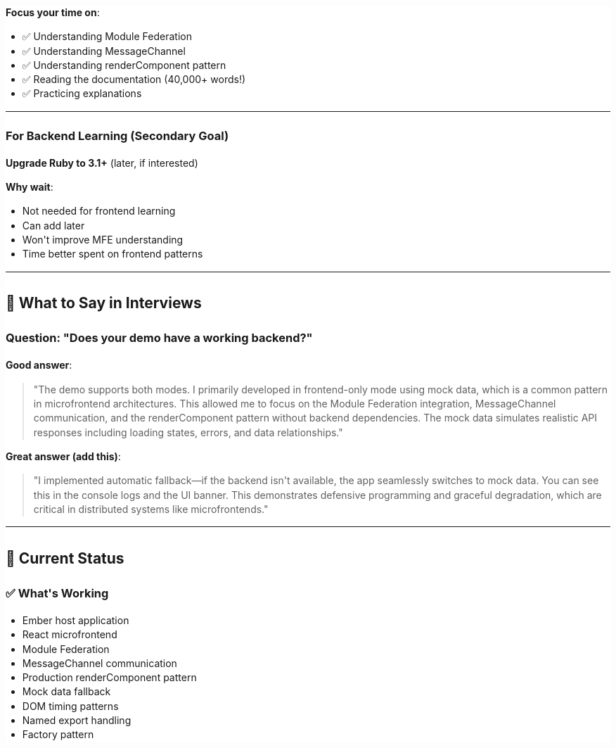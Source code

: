 **Focus your time on**:
- ✅ Understanding Module Federation
- ✅ Understanding MessageChannel
- ✅ Understanding renderComponent pattern
- ✅ Reading the documentation (40,000+ words!)
- ✅ Practicing explanations

---

### **For Backend Learning** (Secondary Goal)

**Upgrade Ruby to 3.1+** (later, if interested)

**Why wait**:
- Not needed for frontend learning
- Can add later
- Won't improve MFE understanding
- Time better spent on frontend patterns

---

## 📝 What to Say in Interviews

### **Question**: "Does your demo have a working backend?"

**Good answer**:
> "The demo supports both modes. I primarily developed in frontend-only mode using mock data, which is a common pattern in microfrontend architectures. This allowed me to focus on the Module Federation integration, MessageChannel communication, and the renderComponent pattern without backend dependencies. The mock data simulates realistic API responses including loading states, errors, and data relationships."

**Great answer (add this)**:
> "I implemented automatic fallback—if the backend isn't available, the app seamlessly switches to mock data. You can see this in the console logs and the UI banner. This demonstrates defensive programming and graceful degradation, which are critical in distributed systems like microfrontends."

---

## 🎯 Current Status

### ✅ **What's Working**
- Ember host application
- React microfrontend  
- Module Federation
- MessageChannel communication
- Production renderComponent pattern
- Mock data fallback
- DOM timing patterns
- Named export handling
- Factory pattern
